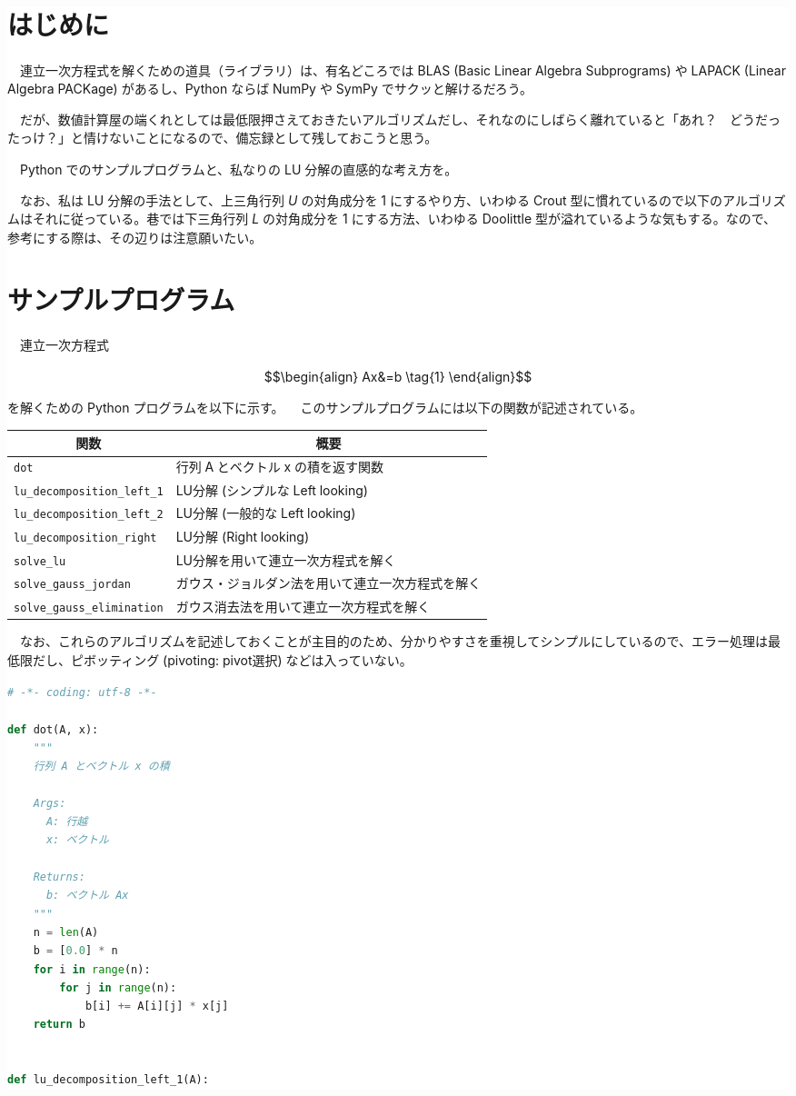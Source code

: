 
# はじめに

　連立一次方程式を解くための道具（ライブラリ）は、有名どころでは BLAS (Basic Linear Algebra Subprograms) や LAPACK (Linear Algebra PACKage) があるし、Python ならば NumPy や SymPy でサクッと解けるだろう。

　だが、数値計算屋の端くれとしては最低限押さえておきたいアルゴリズムだし、それなのにしばらく離れていると「あれ？　どうだったっけ？」と情けないことになるので、備忘録として残しておこうと思う。

　Python でのサンプルプログラムと、私なりの LU 分解の直感的な考え方を。

　なお、私は LU 分解の手法として、上三角行列 $U$ の対角成分を $1$ にするやり方、いわゆる Crout 型に慣れているので以下のアルゴリズムはそれに従っている。巷では下三角行列 $L$ の対角成分を $1$ にする方法、いわゆる Doolittle 型が溢れているような気もする。なので、参考にする際は、その辺りは注意願いたい。

# サンプルプログラム

　連立一次方程式

```math
\begin{align}
Ax&=b \tag{1}
\end{align}
```

を解くための Python プログラムを以下に示す。
　このサンプルプログラムには以下の関数が記述されている。

|関数|概要|
|----|----|
|`dot`|行列 A とベクトル x の積を返す関数|
|`lu_decomposition_left_1`|LU分解 (シンプルな Left looking)|
|`lu_decomposition_left_2`|LU分解 (一般的な Left looking)|
|`lu_decomposition_right`|LU分解 (Right looking)|
|`solve_lu`|LU分解を用いて連立一次方程式を解く|
|`solve_gauss_jordan`|ガウス・ジョルダン法を用いて連立一次方程式を解く|
|`solve_gauss_elimination`|ガウス消去法を用いて連立一次方程式を解く|

　なお、これらのアルゴリズムを記述しておくことが主目的のため、分かりやすさを重視してシンプルにしているので、エラー処理は最低限だし、ピボッティング (pivoting: pivot選択) などは入っていない。

```python:solver.py
# -*- coding: utf-8 -*-

def dot(A, x):
    """
    行列 A とベクトル x の積

    Args:
      A: 行越
      x: ベクトル

    Returns:
      b: ベクトル Ax
    """
    n = len(A)
    b = [0.0] * n
    for i in range(n):
        for j in range(n):
            b[i] += A[i][j] * x[j]
    return b


def lu_decomposition_left_1(A):
```